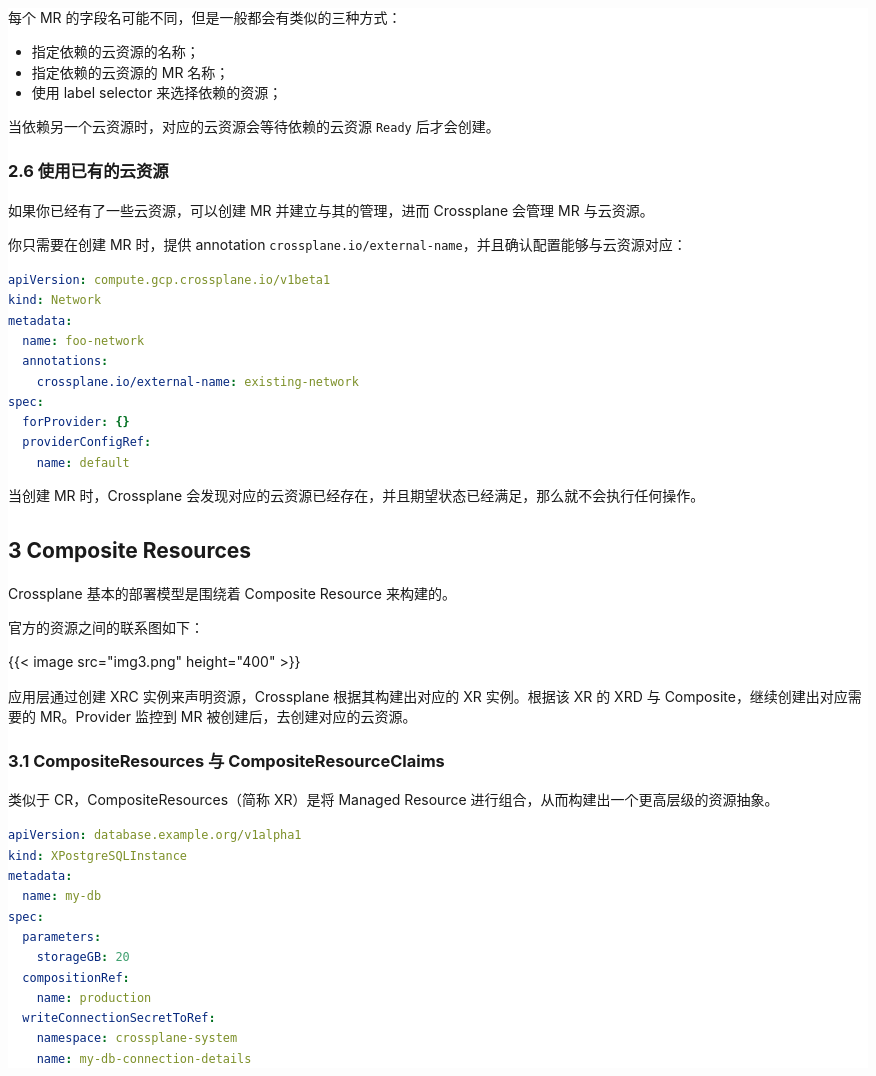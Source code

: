 每个 MR 的字段名可能不同，但是一般都会有类似的三种方式：

* 指定依赖的云资源的名称；
* 指定依赖的云资源的 MR 名称；
* 使用 label selector 来选择依赖的资源；

当依赖另一个云资源时，对应的云资源会等待依赖的云资源 `Ready` 后才会创建。

### 2.6 使用已有的云资源

如果你已经有了一些云资源，可以创建 MR 并建立与其的管理，进而 Crossplane 会管理 MR 与云资源。

你只需要在创建 MR 时，提供 annotation `crossplane.io/external-name`，并且确认配置能够与云资源对应：

```yaml
apiVersion: compute.gcp.crossplane.io/v1beta1
kind: Network
metadata:
  name: foo-network
  annotations:
    crossplane.io/external-name: existing-network
spec:
  forProvider: {}
  providerConfigRef:
    name: default
```

当创建 MR 时，Crossplane 会发现对应的云资源已经存在，并且期望状态已经满足，那么就不会执行任何操作。

## 3 Composite Resources

Crossplane 基本的部署模型是围绕着 Composite Resource 来构建的。

官方的资源之间的联系图如下：

{{< image src="img3.png" height="400" >}}

应用层通过创建 XRC 实例来声明资源，Crossplane 根据其构建出对应的 XR 实例。根据该 XR 的 XRD 与 Composite，继续创建出对应需要的 MR。Provider 监控到 MR 被创建后，去创建对应的云资源。

### 3.1 CompositeResources 与 CompositeResourceClaims

类似于 CR，CompositeResources（简称 XR）是将 Managed Resource 进行组合，从而构建出一个更高层级的资源抽象。

```yaml
apiVersion: database.example.org/v1alpha1
kind: XPostgreSQLInstance
metadata:
  name: my-db
spec:
  parameters:
    storageGB: 20
  compositionRef:
    name: production
  writeConnectionSecretToRef:
    namespace: crossplane-system
    name: my-db-connection-details
```
